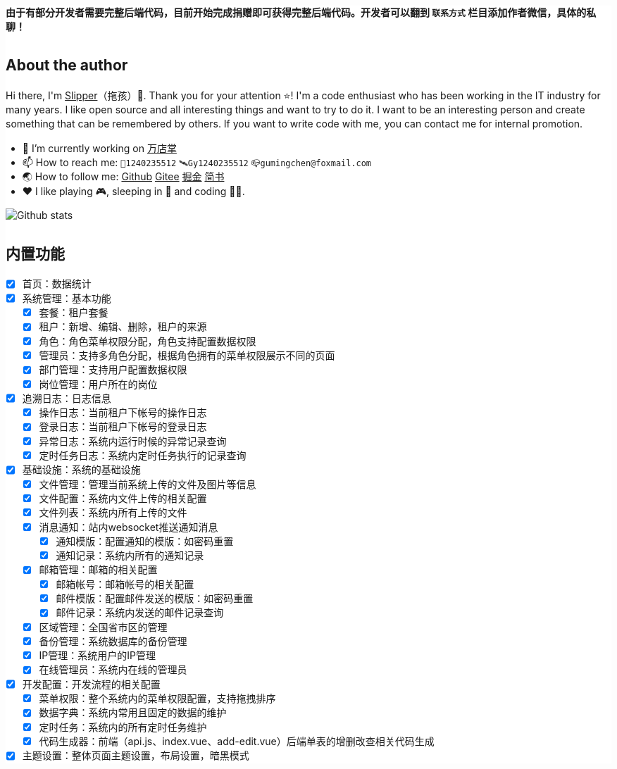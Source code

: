 #### 由于有部分开发者需要完整后端代码，目前开始完成捐赠即可获得完整后端代码。开发者可以翻到 ```联系方式``` 栏目添加作者微信，具体的私聊！

## About the author

Hi there, I'm [Slipper](https://github.com/gmingchen)（拖孩）👋. Thank you for your attention ⭐!
I'm a code enthusiast who has been working in the IT industry for many years.
I like open source and all interesting things and want to try to do it.
I want to be an interesting person and create something that can be remembered by others.
If you want to write code with me, you can contact me for internal promotion.

- 🔭 I’m currently working on [万店掌](https://www.ovopark.com/)
- 📫 How to reach me: ```🐧1240235512``` ```🛰️Gy1240235512``` ```📪gumingchen@foxmail.com```
- 🌏 How to follow me: [Github](https://github.com/gmingchen) [Gitee](https://gitee.com/shychen) [掘金](https://juejin.cn/user/4103845398710846) [简书](https://www.jianshu.com/u/81a5a02678d3)
- ❤️ I like playing 🎮, sleeping in 🛌 and coding 👨‍💻.

![Github stats](https://github-readme-stats.vercel.app/api?username=gmingchen&show_icons=true&title_color=fff&icon_color=79ff97&text_color=9f9f9f&bg_color=151515&include_all_commits=true&hide=["contribs"])

## 内置功能

- [x] 首页：数据统计
- [x] 系统管理：基本功能
  - [x] 套餐：租户套餐
  - [x] 租户：新增、编辑、删除，租户的来源
  - [x] 角色：角色菜单权限分配，角色支持配置数据权限
  - [x] 管理员：支持多角色分配，根据角色拥有的菜单权限展示不同的页面
  - [x] 部门管理：支持用户配置数据权限
  - [x] 岗位管理：用户所在的岗位
- [x] 追溯日志：日志信息
  - [x] 操作日志：当前租户下帐号的操作日志
  - [x] 登录日志：当前租户下帐号的登录日志
  - [x] 异常日志：系统内运行时候的异常记录查询
  - [x] 定时任务日志：系统内定时任务执行的记录查询
- [x] 基础设施：系统的基础设施
  - [x] 文件管理：管理当前系统上传的文件及图片等信息
   - [x] 文件配置：系统内文件上传的相关配置
   - [x] 文件列表：系统内所有上传的文件
  - [x] 消息通知：站内websocket推送通知消息
    - [x] 通知模版：配置通知的模版：如密码重置
    - [x] 通知记录：系统内所有的通知记录
  - [x] 邮箱管理：邮箱的相关配置
    - [x] 邮箱帐号：邮箱帐号的相关配置
    - [x] 邮件模版：配置邮件发送的模版：如密码重置
    - [x] 邮件记录：系统内发送的邮件记录查询
  - [x] 区域管理：全国省市区的管理
  - [x] 备份管理：系统数据库的备份管理
  - [x] IP管理：系统用户的IP管理
  - [x] 在线管理员：系统内在线的管理员
- [x] 开发配置：开发流程的相关配置
  - [x] 菜单权限：整个系统内的菜单权限配置，支持拖拽排序
  - [x] 数据字典：系统内常用且固定的数据的维护
  - [x] 定时任务：系统内的所有定时任务维护
  - [x] 代码生成器：前端（api.js、index.vue、add-edit.vue）后端单表的增删改查相关代码生成
- [x] 主题设置：整体页面主题设置，布局设置，暗黑模式
